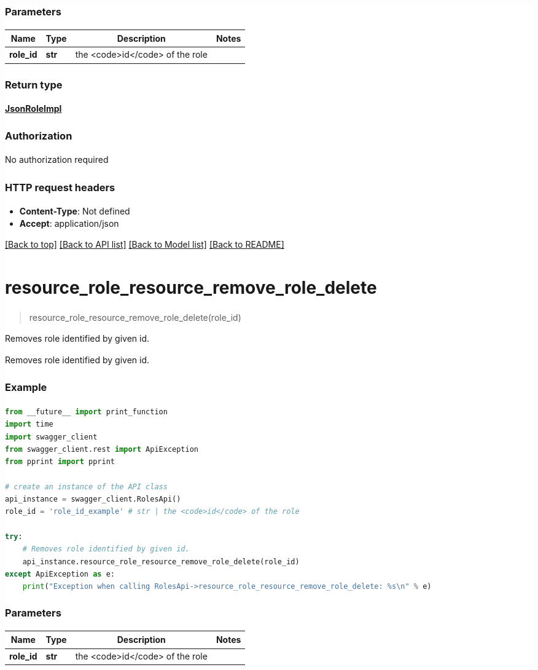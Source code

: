 ### Parameters

Name | Type | Description  | Notes
------------- | ------------- | ------------- | -------------
 **role_id** | **str**| the &lt;code&gt;id&lt;/code&gt; of the role | 

### Return type

[**JsonRoleImpl**](JsonRoleImpl.md)

### Authorization

No authorization required

### HTTP request headers

 - **Content-Type**: Not defined
 - **Accept**: application/json

[[Back to top]](#) [[Back to API list]](../README.md#documentation-for-api-endpoints) [[Back to Model list]](../README.md#documentation-for-models) [[Back to README]](../README.md)

# **resource_role_resource_remove_role_delete**
> resource_role_resource_remove_role_delete(role_id)

Removes role identified by given id.

Removes role identified by given id.

### Example
```python
from __future__ import print_function
import time
import swagger_client
from swagger_client.rest import ApiException
from pprint import pprint

# create an instance of the API class
api_instance = swagger_client.RolesApi()
role_id = 'role_id_example' # str | the <code>id</code> of the role

try:
    # Removes role identified by given id.
    api_instance.resource_role_resource_remove_role_delete(role_id)
except ApiException as e:
    print("Exception when calling RolesApi->resource_role_resource_remove_role_delete: %s\n" % e)
```

### Parameters

Name | Type | Description  | Notes
------------- | ------------- | ------------- | -------------
 **role_id** | **str**| the &lt;code&gt;id&lt;/code&gt; of the role | 
